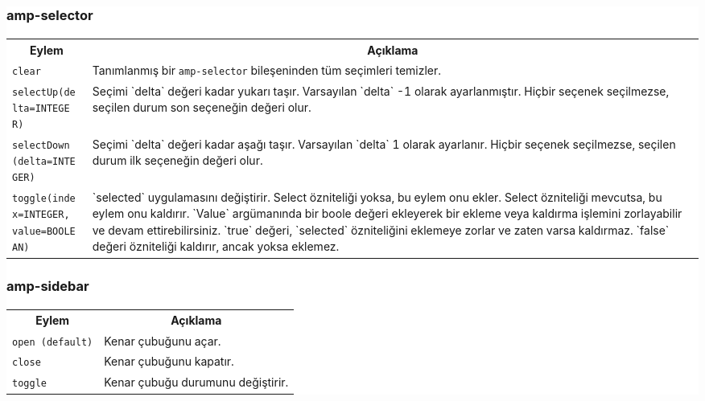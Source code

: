 ### amp-selector <a name="amp-selector"></a>

<table>
  <tr>
    <th>Eylem</th>
    <th>Açıklama</th>
  </tr>
  <tr>
    <td><code>clear</code></td>
    <td>Tanımlanmış bir <code>amp-selector</code> bileşeninden tüm seçimleri temizler.</td>
  </tr>
  <tr>
    <td><code>selectUp(delta=INTEGER)</code></td>
    <td>Seçimi `delta` değeri kadar yukarı taşır. Varsayılan `delta` -1 olarak ayarlanmıştır. Hiçbir seçenek seçilmezse, seçilen durum son seçeneğin değeri olur.</td>
  </tr>
  <tr>
    <td><code>selectDown(delta=INTEGER)</code></td>
    <td>Seçimi `delta` değeri kadar aşağı taşır. Varsayılan `delta` 1 olarak ayarlanır. Hiçbir seçenek seçilmezse, seçilen durum ilk seçeneğin değeri olur.</td>
  </tr>
  <tr>
    <td><code>toggle(index=INTEGER, value=BOOLEAN)</code></td>
    <td>`selected` uygulamasını değiştirir. Select özniteliği yoksa, bu eylem onu ekler. Select özniteliği mevcutsa, bu eylem onu kaldırır. `Value` argümanında bir boole değeri ekleyerek bir ekleme veya kaldırma işlemini zorlayabilir ve devam ettirebilirsiniz. `true` değeri, `selected` özniteliğini eklemeye zorlar ve zaten varsa kaldırmaz. `false` değeri özniteliği kaldırır, ancak yoksa eklemez.</td>
  </tr>
</table>

### amp-sidebar <a name="amp-sidebar"></a>

<table>
  <tr>
    <th>Eylem</th>
    <th>Açıklama</th>
  </tr>
  <tr>
    <td><code>open (default)</code></td>
    <td>Kenar çubuğunu açar.</td>
  </tr>
  <tr>
    <td><code>close</code></td>
    <td>Kenar çubuğunu kapatır.</td>
  </tr>
  <tr>
    <td><code>toggle</code></td>
    <td>Kenar çubuğu durumunu değiştirir.</td>
  </tr>
</table>
